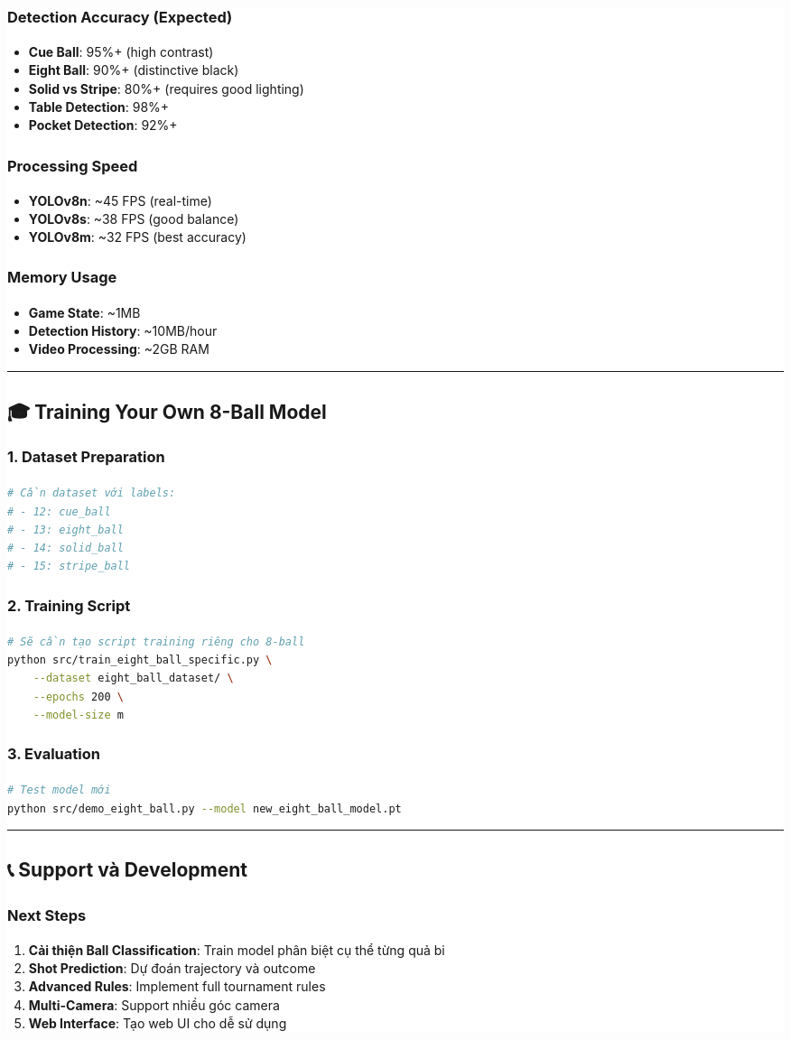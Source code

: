 ### Detection Accuracy (Expected)
- **Cue Ball**: 95%+ (high contrast)
- **Eight Ball**: 90%+ (distinctive black)
- **Solid vs Stripe**: 80%+ (requires good lighting)
- **Table Detection**: 98%+
- **Pocket Detection**: 92%+

### Processing Speed
- **YOLOv8n**: ~45 FPS (real-time)
- **YOLOv8s**: ~38 FPS (good balance)
- **YOLOv8m**: ~32 FPS (best accuracy)

### Memory Usage
- **Game State**: ~1MB
- **Detection History**: ~10MB/hour
- **Video Processing**: ~2GB RAM

---

## 🎓 Training Your Own 8-Ball Model

### 1. Dataset Preparation
```bash
# Cần dataset với labels:
# - 12: cue_ball
# - 13: eight_ball  
# - 14: solid_ball
# - 15: stripe_ball
```

### 2. Training Script
```bash
# Sẽ cần tạo script training riêng cho 8-ball
python src/train_eight_ball_specific.py \
    --dataset eight_ball_dataset/ \
    --epochs 200 \
    --model-size m
```

### 3. Evaluation
```bash
# Test model mới
python src/demo_eight_ball.py --model new_eight_ball_model.pt
```

---

## 📞 Support và Development

### Next Steps
1. **Cải thiện Ball Classification**: Train model phân biệt cụ thể từng quả bi
2. **Shot Prediction**: Dự đoán trajectory và outcome
3. **Advanced Rules**: Implement full tournament rules
4. **Multi-Camera**: Support nhiều góc camera
5. **Web Interface**: Tạo web UI cho dễ sử dụng

